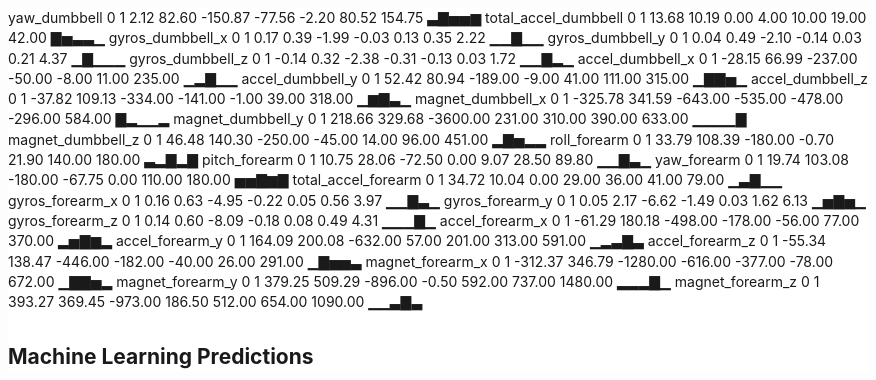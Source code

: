 yaw_dumbbell                    0               1      2.12    82.60    -150.87    -77.56     -2.20     80.52    154.75  ▃▇▅▅▆ 
total_accel_dumbbell            0               1     13.68    10.19       0.00      4.00     10.00     19.00     42.00  ▇▅▃▃▁ 
gyros_dumbbell_x                0               1      0.17     0.39      -1.99     -0.03      0.13      0.35      2.22  ▁▁▇▁▁ 
gyros_dumbbell_y                0               1      0.04     0.49      -2.10     -0.14      0.03      0.21      4.37  ▁▇▁▁▁ 
gyros_dumbbell_z                0               1     -0.14     0.32      -2.38     -0.31     -0.13      0.03      1.72  ▁▁▇▂▁ 
accel_dumbbell_x                0               1    -28.15    66.99    -237.00    -50.00     -8.00     11.00    235.00  ▁▂▇▁▁ 
accel_dumbbell_y                0               1     52.42    80.94    -189.00     -9.00     41.00    111.00    315.00  ▁▇▇▅▁ 
accel_dumbbell_z                0               1    -37.82   109.13    -334.00   -141.00     -1.00     39.00    318.00  ▁▆▇▃▁ 
magnet_dumbbell_x               0               1   -325.78   341.59    -643.00   -535.00   -478.00   -296.00    584.00  ▇▂▁▁▂ 
magnet_dumbbell_y               0               1    218.66   329.68   -3600.00    231.00    310.00    390.00    633.00  ▁▁▁▁▇ 
magnet_dumbbell_z               0               1     46.48   140.30    -250.00    -45.00     14.00     96.00    451.00  ▂▇▅▂▂ 
roll_forearm                    0               1     33.79   108.39    -180.00     -0.70     21.90    140.00    180.00  ▃▂▇▂▇ 
pitch_forearm                   0               1     10.75    28.06     -72.50      0.00      9.07     28.50     89.80  ▁▁▇▃▁ 
yaw_forearm                     0               1     19.74   103.08    -180.00    -67.75      0.00    110.00    180.00  ▅▅▇▆▇ 
total_accel_forearm             0               1     34.72    10.04       0.00     29.00     36.00     41.00     79.00  ▁▃▇▁▁ 
gyros_forearm_x                 0               1      0.16     0.63      -4.95     -0.22      0.05      0.56      3.97  ▁▁▇▃▁ 
gyros_forearm_y                 0               1      0.05     2.17      -6.62     -1.49      0.03      1.62      6.13  ▁▅▇▅▁ 
gyros_forearm_z                 0               1      0.14     0.60      -8.09     -0.18      0.08      0.49      4.31  ▁▁▁▇▁ 
accel_forearm_x                 0               1    -61.29   180.18    -498.00   -178.00    -56.00     77.00    370.00  ▂▅▇▆▂ 
accel_forearm_y                 0               1    164.09   200.08    -632.00     57.00    201.00    313.00    591.00  ▁▂▃▇▃ 
accel_forearm_z                 0               1    -55.34   138.47    -446.00   -182.00    -40.00     26.00    291.00  ▁▇▅▅▃ 
magnet_forearm_x                0               1   -312.37   346.79   -1280.00   -616.00   -377.00    -78.00    672.00  ▁▇▇▅▂ 
magnet_forearm_y                0               1    379.25   509.29    -896.00     -0.50    592.00    737.00   1480.00  ▂▂▂▇▁ 
magnet_forearm_z                0               1    393.27   369.45    -973.00    186.50    512.00    654.00   1090.00  ▁▁▃▇▃ 

## Machine Learning Predictions
